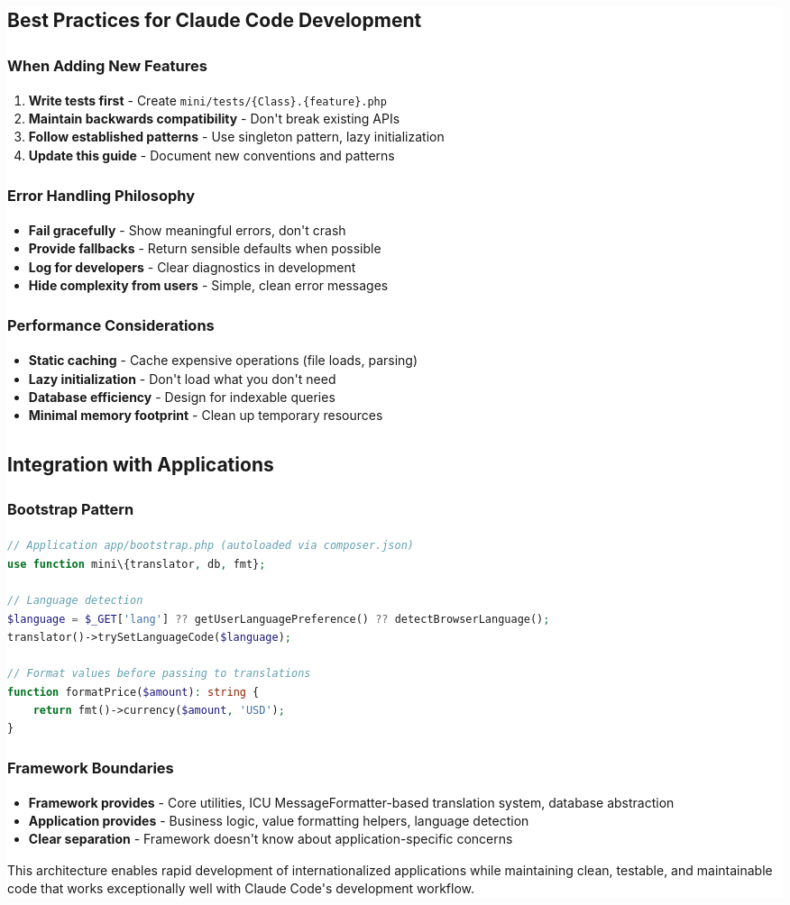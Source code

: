 ## Best Practices for Claude Code Development

### **When Adding New Features**
1. **Write tests first** - Create `mini/tests/{Class}.{feature}.php`
2. **Maintain backwards compatibility** - Don't break existing APIs
3. **Follow established patterns** - Use singleton pattern, lazy initialization
4. **Update this guide** - Document new conventions and patterns

### **Error Handling Philosophy**
- **Fail gracefully** - Show meaningful errors, don't crash
- **Provide fallbacks** - Return sensible defaults when possible
- **Log for developers** - Clear diagnostics in development
- **Hide complexity from users** - Simple, clean error messages

### **Performance Considerations**
- **Static caching** - Cache expensive operations (file loads, parsing)
- **Lazy initialization** - Don't load what you don't need
- **Database efficiency** - Design for indexable queries
- **Minimal memory footprint** - Clean up temporary resources

## Integration with Applications

### **Bootstrap Pattern**
```php
// Application app/bootstrap.php (autoloaded via composer.json)
use function mini\{translator, db, fmt};

// Language detection
$language = $_GET['lang'] ?? getUserLanguagePreference() ?? detectBrowserLanguage();
translator()->trySetLanguageCode($language);

// Format values before passing to translations
function formatPrice($amount): string {
    return fmt()->currency($amount, 'USD');
}
```

### **Framework Boundaries**
- **Framework provides** - Core utilities, ICU MessageFormatter-based translation system, database abstraction
- **Application provides** - Business logic, value formatting helpers, language detection
- **Clear separation** - Framework doesn't know about application-specific concerns

This architecture enables rapid development of internationalized applications while maintaining clean, testable, and maintainable code that works exceptionally well with Claude Code's development workflow.
